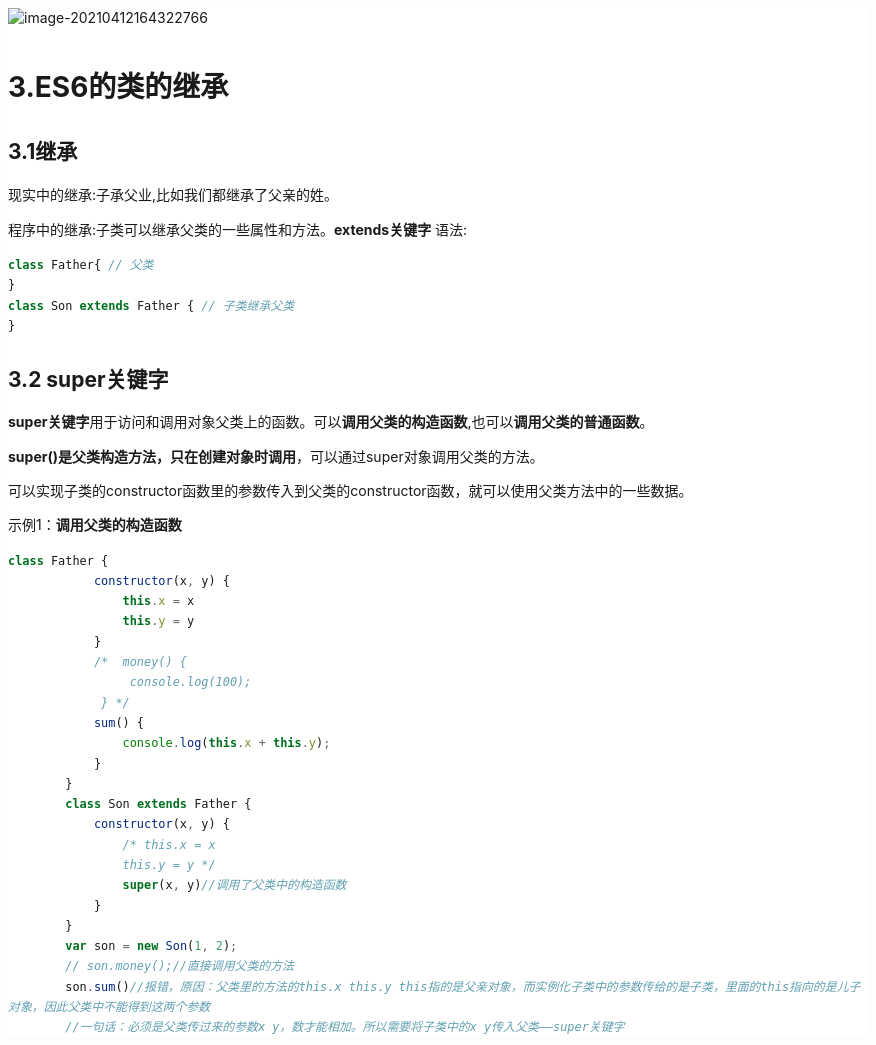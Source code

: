 ![image-20210412164322766](C:\Users\Daii\AppData\Roaming\Typora\typora-user-images\image-20210412164322766.png)

# 3.ES6的类的继承

## 3.1继承

现实中的继承:子承父业,比如我们都继承了父亲的姓。

程序中的继承:子类可以继承父类的一些属性和方法。**extends关键字**
语法:

```javascript
class Father{ // 父类
}
class Son extends Father { // 子类继承父类
}
```

## 3.2 super关键字

**super关键字**用于访问和调用对象父类上的函数。可以**调用父类的构造函数**,也可以**调用父类的普通函数**。

**super()是父类构造方法，只在创建对象时调用**，可以通过super对象调用父类的方法。

可以实现子类的constructor函数里的参数传入到父类的constructor函数，就可以使用父类方法中的一些数据。

示例1：**调用父类的构造函数**

```javascript
class Father {
            constructor(x, y) {
                this.x = x
                this.y = y
            }
            /*  money() {
                 console.log(100);
             } */
            sum() {
                console.log(this.x + this.y);
            }
        }
        class Son extends Father {
            constructor(x, y) {
                /* this.x = x
                this.y = y */
                super(x, y)//调用了父类中的构造函数
            }
        }
        var son = new Son(1, 2);
        // son.money();//直接调用父类的方法
        son.sum()//报错，原因：父类里的方法的this.x this.y this指的是父亲对象，而实例化子类中的参数传给的是子类，里面的this指向的是儿子对象，因此父类中不能得到这两个参数
        //一句话：必须是父类传过来的参数x y，数才能相加。所以需要将子类中的x y传入父类——super关键字

```
